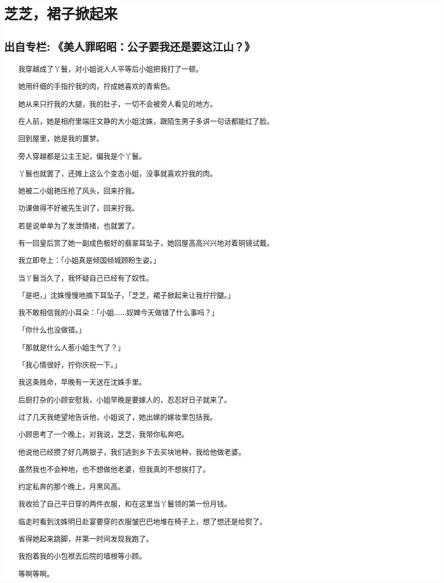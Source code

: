 # 芝芝，裙子掀起来  
## 出自专栏: 《美人罪昭昭：公子要我还是要这江山？》  
&emsp;&emsp;我穿越成了丫鬟，对小姐说人人平等后小姐把我打了一顿。  
  
&emsp;&emsp;她用纤细的手指拧我的肉，拧成她喜欢的青紫色。  
  
&emsp;&emsp;她从来只拧我的大腿，我的肚子，一切不会被旁人看见的地方。  
  
&emsp;&emsp;在人前，她是相府里端庄文静的大小姐沈姝，跟陌生男子多讲一句话都能红了脸。  
  
&emsp;&emsp;回到屋里，她是我的噩梦。  
  
&emsp;&emsp;旁人穿越都是公主王妃，偏我是个丫鬟。  
  
&emsp;&emsp;丫鬟也就罢了，还摊上这么个变态小姐，没事就喜欢拧我的肉。  
  
&emsp;&emsp;她被二小姐艳压抢了风头，回来拧我。  
  
&emsp;&emsp;功课做得不好被先生训了，回来拧我。  
  
&emsp;&emsp;若是说单单为了发泄情绪，也就罢了。  
  
&emsp;&emsp;有一回皇后赏了她一副成色极好的翡翠耳坠子，她回屋高高兴兴地对着铜镜试戴。  
  
&emsp;&emsp;我立即夸上：「小姐真是倾国倾城顾盼生姿。」  
  
&emsp;&emsp;当丫鬟当久了，我怀疑自己已经有了奴性。  
  
&emsp;&emsp;「是吧，」沈姝慢慢地摘下耳坠子，「芝芝，裙子掀起来让我拧拧腿。」  
  
&emsp;&emsp;我不敢相信我的小耳朵：「小姐......奴婢今天做错了什么事吗？」  
  
&emsp;&emsp;「你什么也没做错。」  
  
&emsp;&emsp;「那就是什么人惹小姐生气了？」  
  
&emsp;&emsp;「我心情很好，拧你庆祝一下。」  
  
&emsp;&emsp;我这条贱命，早晚有一天送在沈姝手里。  
  
&emsp;&emsp;后厨打杂的小顾安慰我，小姐早晚是要嫁人的，忍忍好日子就来了。  
  
&emsp;&emsp;过了几天我绝望地告诉他，小姐说了，她出嫁的嫁妆里包括我。  
  
&emsp;&emsp;小顾思考了一个晚上，对我说，芝芝，我带你私奔吧。  
  
&emsp;&emsp;他说他已经攒了好几两银子，我们逃到乡下去买块地种，我给他做老婆。  
  
&emsp;&emsp;虽然我也不会种地，也不想做他老婆，但我真的不想挨打了。  
  
&emsp;&emsp;约定私奔的那个晚上，月黑风高。  
  
&emsp;&emsp;我收拾了自己平日穿的两件衣服，和在这里当丫鬟领的第一份月钱。  
  
&emsp;&emsp;临走时看到沈姝明日赴宴要穿的衣服皱巴巴地堆在椅子上，想了想还是给熨了。  
  
&emsp;&emsp;省得她起来跳脚，并第一时间发现我跑了。  
  
&emsp;&emsp;我抱着我的小包袱去后院的墙根等小顾。  
  
&emsp;&emsp;等啊等啊。  
  